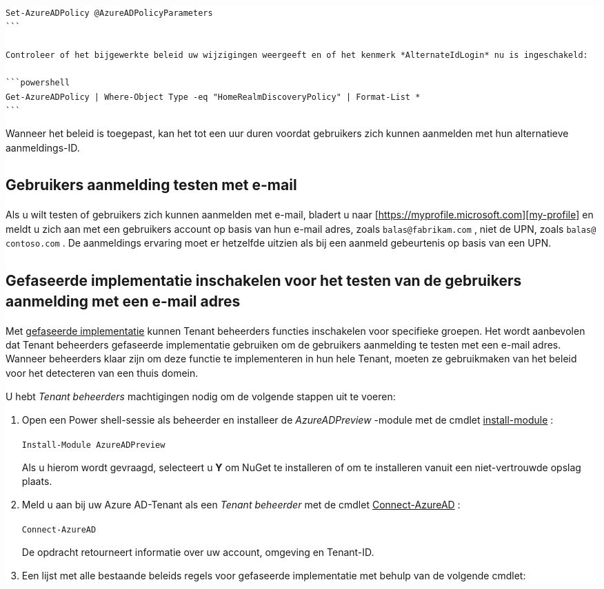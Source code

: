     Set-AzureADPolicy @AzureADPolicyParameters
    ```

    Controleer of het bijgewerkte beleid uw wijzigingen weergeeft en of het kenmerk *AlternateIdLogin* nu is ingeschakeld:

    ```powershell
    Get-AzureADPolicy | Where-Object Type -eq "HomeRealmDiscoveryPolicy" | Format-List *
    ```

Wanneer het beleid is toegepast, kan het tot een uur duren voordat gebruikers zich kunnen aanmelden met hun alternatieve aanmeldings-ID.

## <a name="test-user-sign-in-with-email"></a>Gebruikers aanmelding testen met e-mail

Als u wilt testen of gebruikers zich kunnen aanmelden met e-mail, bladert u naar [https://myprofile.microsoft.com][my-profile] en meldt u zich aan met een gebruikers account op basis van hun e-mail adres, zoals `balas@fabrikam.com` , niet de UPN, zoals `balas@contoso.com` . De aanmeldings ervaring moet er hetzelfde uitzien als bij een aanmeld gebeurtenis op basis van een UPN.

## <a name="enable-staged-rollout-to-test-user-sign-in-with-an-email-address"></a>Gefaseerde implementatie inschakelen voor het testen van de gebruikers aanmelding met een e-mail adres  

Met [gefaseerde implementatie][staged-rollout] kunnen Tenant beheerders functies inschakelen voor specifieke groepen. Het wordt aanbevolen dat Tenant beheerders gefaseerde implementatie gebruiken om de gebruikers aanmelding te testen met een e-mail adres. Wanneer beheerders klaar zijn om deze functie te implementeren in hun hele Tenant, moeten ze gebruikmaken van het beleid voor het detecteren van een thuis domein.  


U hebt *Tenant beheerders* machtigingen nodig om de volgende stappen uit te voeren:

1. Open een Power shell-sessie als beheerder en installeer de *AzureADPreview* -module met de cmdlet [install-module][Install-Module] :

    ```powershell
    Install-Module AzureADPreview
    ```

    Als u hierom wordt gevraagd, selecteert u **Y** om NuGet te installeren of om te installeren vanuit een niet-vertrouwde opslag plaats.

2. Meld u aan bij uw Azure AD-Tenant als een *Tenant beheerder* met de cmdlet [Connect-AzureAD][Connect-AzureAD] :

    ```powershell
    Connect-AzureAD
    ```

    De opdracht retourneert informatie over uw account, omgeving en Tenant-ID.

3. Een lijst met alle bestaande beleids regels voor gefaseerde implementatie met behulp van de volgende cmdlet:
   

[verify-domain]: ../fundamentals/add-custom-domain.md
[hybrid-auth-methods]: ../hybrid/choose-ad-authn.md
[azure-ad-connect]: ../hybrid/whatis-azure-ad-connect.md
[hybrid-overview]: ../hybrid/cloud-governed-management-for-on-premises.md
[phs-overview]: ../hybrid/how-to-connect-password-hash-synchronization.md
[pta-overview]: ../hybrid/how-to-connect-pta-how-it-works.md
[identity-protection]: ../identity-protection/overview-identity-protection.md#risk-detection-and-remediation
[Install-Module]: /powershell/module/powershellget/install-module
[Connect-AzureAD]: /powershell/module/azuread/connect-azuread
[Get-AzureADPolicy]: /powershell/module/azuread/get-azureadpolicy
[New-AzureADPolicy]: /powershell/module/azuread/new-azureadpolicy
[Set-AzureADPolicy]: /powershell/module/azuread/set-azureadpolicy
[staged-rollout]: /powershell/module/azuread/?view=azureadps-2.0-preview&preserve-view=true#staged-rollout
[my-profile]: https://myprofile.microsoft.com